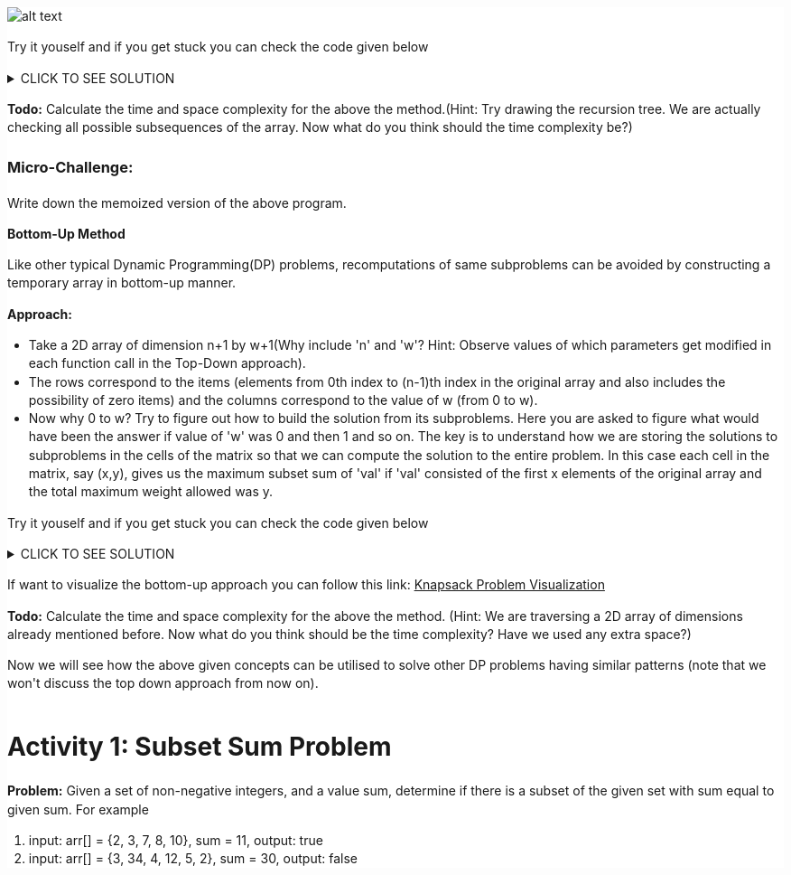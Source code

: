 ![alt text](https://qphs.fs.quoracdn.net/main-qimg-a0276875d1a3e898d54a3927a82b1ccb)

Try it youself and if you get stuck you can check the code given below

<details><summary>CLICK TO SEE SOLUTION</summary></details>

**Todo:** Calculate the time and space complexity for the above the method.(Hint: Try drawing the recursion tree. We are actually checking all possible subsequences of the array. Now what do you think should the time complexity be?)

### Micro-Challenge:
Write down the memoized version of the above program.

**Bottom-Up Method**

Like other typical Dynamic Programming(DP) problems, recomputations of same subproblems can be avoided by constructing a temporary array in bottom-up manner.

**Approach:** 
- Take a 2D array of dimension n+1 by w+1(Why include 'n' and 'w'? Hint: Observe values of which parameters get modified in each function call in the Top-Down approach).
- The rows correspond to the items (elements from 0th index to (n-1)th index in the original array and also includes the possibility of zero items) and the columns correspond to   the value of w (from 0 to w). 
- Now why 0 to w? Try to figure out how to build the solution from its subproblems. Here you are asked to figure what would have been the answer if value of 'w' was 0 and then 1   and so on. The key is to understand how we are storing the solutions to subproblems in the cells of the matrix so that we can compute the solution to the entire problem. In     this case each cell in the matrix, say (x,y), gives us the maximum subset sum of 'val' if 'val' consisted of the first x elements of the original array and the total maximum     weight allowed was y.
 
Try it youself and if you get stuck you can check the code given below

<details><summary>CLICK TO SEE SOLUTION</summary></details>
 
 If want to visualize the bottom-up approach you can follow this link: [Knapsack Problem Visualization](https://algorithm-visualizer.org/dynamic-programming/knapsack-problem)
 
 **Todo:** Calculate the time and space complexity for the above the method. (Hint: We are traversing a 2D array of dimensions already mentioned before. Now what do you think should be the time complexity? Have we used any extra space?)
 
 Now we will see how the above given concepts can be utilised to solve other DP problems having similar patterns (note that we won't discuss the top down approach from now on).
 
 # Activity 1: Subset Sum Problem
 
 **Problem:** Given a set of non-negative integers, and a value sum, determine if there is a subset of the given set with sum equal to given sum. For example
 
 1. input: arr[] = {2, 3, 7, 8, 10}, 
             sum = 11, 
      output: true     
 2. input: arr[] = {3, 34, 4, 12, 5, 2}, 
           sum = 30, 
    output: false
    